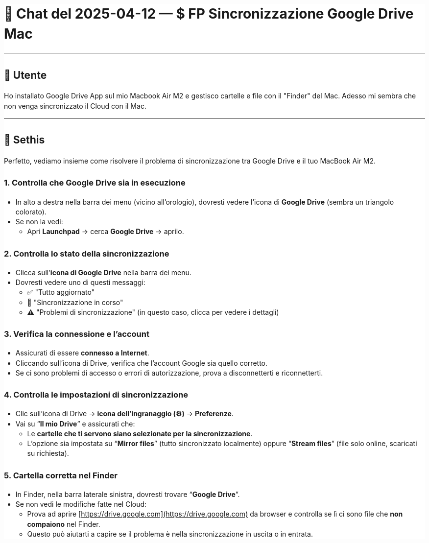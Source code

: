 # 📅 Chat del 2025-04-12 — $ FP Sincronizzazione Google Drive Mac

---

## 👤 **Utente**

Ho installato Google Drive App sul mio Macbook Air M2 e gestisco cartelle e file con il "Finder" del Mac.
Adesso mi sembra che non venga sincronizzato il Cloud con il Mac.

---

## 🤖 **Sethis**

Perfetto, vediamo insieme come risolvere il problema di sincronizzazione tra Google Drive e il tuo MacBook Air M2.

### 1. **Controlla che Google Drive sia in esecuzione**
- In alto a destra nella barra dei menu (vicino all’orologio), dovresti vedere l’icona di **Google Drive** (sembra un triangolo colorato).
- Se non la vedi:
  - Apri **Launchpad** → cerca **Google Drive** → aprilo.

### 2. **Controlla lo stato della sincronizzazione**
- Clicca sull’**icona di Google Drive** nella barra dei menu.
- Dovresti vedere uno di questi messaggi:
  - ✅ "Tutto aggiornato"
  - 🔄 "Sincronizzazione in corso"
  - ⚠️ "Problemi di sincronizzazione" (in questo caso, clicca per vedere i dettagli)

### 3. **Verifica la connessione e l’account**
- Assicurati di essere **connesso a Internet**.
- Cliccando sull’icona di Drive, verifica che l’account Google sia quello corretto.
- Se ci sono problemi di accesso o errori di autorizzazione, prova a disconnetterti e riconnetterti.

### 4. **Controlla le impostazioni di sincronizzazione**
- Clic sull’icona di Drive → **icona dell’ingranaggio (⚙️)** → **Preferenze**.
- Vai su “**Il mio Drive**” e assicurati che:
  - Le **cartelle che ti servono siano selezionate per la sincronizzazione**.
  - L’opzione sia impostata su “**Mirror files**” (tutto sincronizzato localmente) oppure “**Stream files**” (file solo online, scaricati su richiesta).

### 5. **Cartella corretta nel Finder**
- In Finder, nella barra laterale sinistra, dovresti trovare “**Google Drive**”.
- Se non vedi le modifiche fatte nel Cloud:
  - Prova ad aprire [https://drive.google.com](https://drive.google.com) da browser e controlla se lì ci sono file che **non compaiono** nel Finder.
  - Questo può aiutarti a capire se il problema è nella sincronizzazione in uscita o in entrata.
